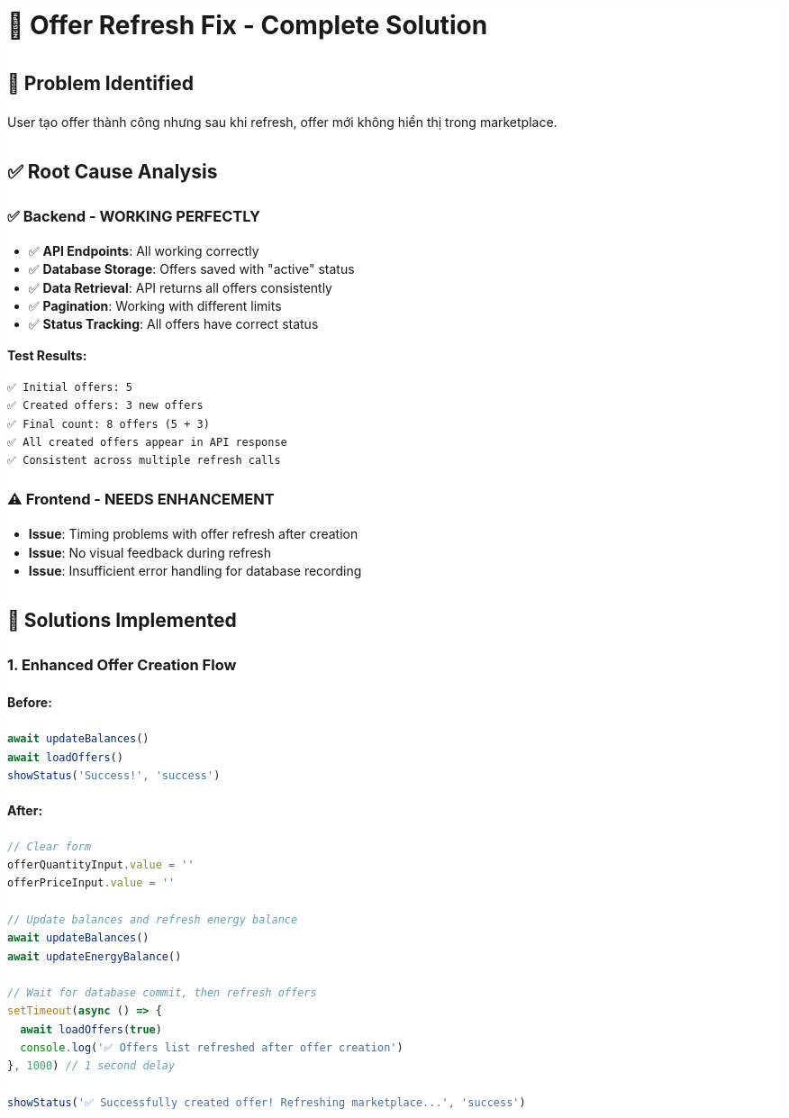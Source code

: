 # 🔧 Offer Refresh Fix - Complete Solution

## 🐛 **Problem Identified**

User tạo offer thành công nhưng sau khi refresh, offer mới không hiển thị trong marketplace.

## ✅ **Root Cause Analysis**

### **✅ Backend - WORKING PERFECTLY**
- ✅ **API Endpoints**: All working correctly
- ✅ **Database Storage**: Offers saved with "active" status
- ✅ **Data Retrieval**: API returns all offers consistently
- ✅ **Pagination**: Working with different limits
- ✅ **Status Tracking**: All offers have correct status

**Test Results:**
```
✅ Initial offers: 5
✅ Created offers: 3 new offers
✅ Final count: 8 offers (5 + 3)
✅ All created offers appear in API response
✅ Consistent across multiple refresh calls
```

### **⚠️ Frontend - NEEDS ENHANCEMENT**
- **Issue**: Timing problems with offer refresh after creation
- **Issue**: No visual feedback during refresh
- **Issue**: Insufficient error handling for database recording

## 🔧 **Solutions Implemented**

### **1. Enhanced Offer Creation Flow**

#### **Before:**
```javascript
await updateBalances()
await loadOffers()
showStatus('Success!', 'success')
```

#### **After:**
```javascript
// Clear form
offerQuantityInput.value = ''
offerPriceInput.value = ''

// Update balances and refresh energy balance
await updateBalances()
await updateEnergyBalance()

// Wait for database commit, then refresh offers
setTimeout(async () => {
  await loadOffers(true)
  console.log('✅ Offers list refreshed after offer creation')
}, 1000) // 1 second delay

showStatus('✅ Successfully created offer! Refreshing marketplace...', 'success')
```
